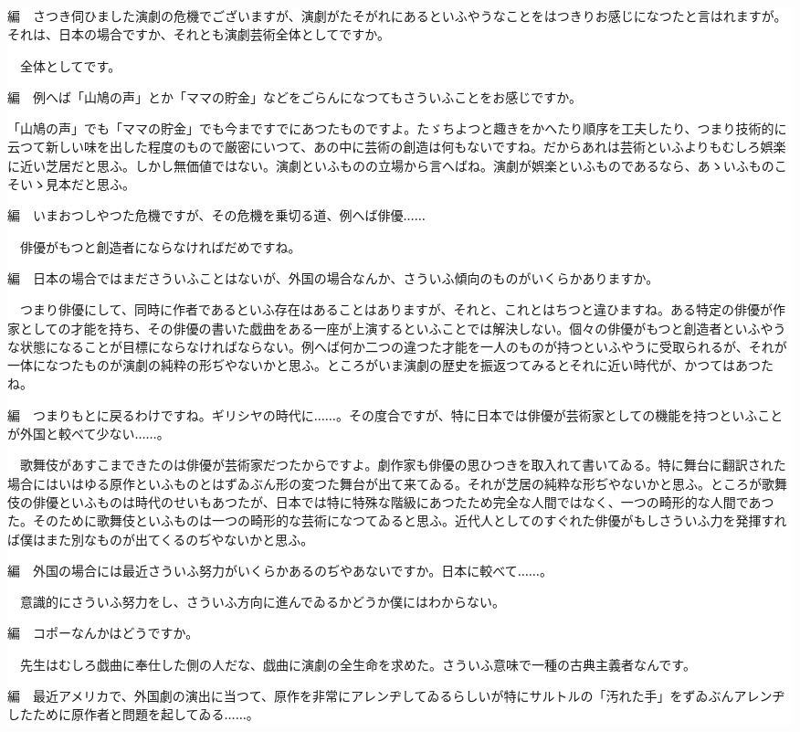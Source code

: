 
編　さつき伺ひました演劇の危機でございますが、演劇がたそがれにあるといふやうなことをはつきりお感じになつたと言はれますが。それは、日本の場合ですか、それとも演劇芸術全体としてですか。



　全体としてです。


編　例へば「山鳩の声」とか「ママの貯金」などをごらんになつてもさういふことをお感じですか。



「山鳩の声」でも「ママの貯金」でも今まですでにあつたものですよ。たゞちよつと趣きをかへたり順序を工夫したり、つまり技術的に云つて新しい味を出した程度のもので厳密にいつて、あの中に芸術の創造は何もないですね。だからあれは芸術といふよりもむしろ娯楽に近い芝居だと思ふ。しかし無価値ではない。演劇といふものの立場から言へばね。演劇が娯楽といふものであるなら、あゝいふものこそいゝ見本だと思ふ。


編　いまおつしやつた危機ですが、その危機を乗切る道、例へば俳優……



　俳優がもつと創造者にならなければだめですね。


編　日本の場合ではまださういふことはないが、外国の場合なんか、さういふ傾向のものがいくらかありますか。



　つまり俳優にして、同時に作者であるといふ存在はあることはありますが、それと、これとはちつと違ひますね。ある特定の俳優が作家としての才能を持ち、その俳優の書いた戯曲をある一座が上演するといふことでは解決しない。個々の俳優がもつと創造者といふやうな状態になることが目標にならなければならない。例へば何か二つの違つた才能を一人のものが持つといふやうに受取られるが、それが一体になつたものが演劇の純粋の形ぢやないかと思ふ。ところがいま演劇の歴史を振返つてみるとそれに近い時代が、かつてはあつたね。


編　つまりもとに戻るわけですね。ギリシヤの時代に……。その度合ですが、特に日本では俳優が芸術家としての機能を持つといふことが外国と較べて少ない……。



　歌舞伎があすこまできたのは俳優が芸術家だつたからですよ。劇作家も俳優の思ひつきを取入れて書いてゐる。特に舞台に翻訳された場合にはいはゆる原作といふものとはずゐぶん形の変つた舞台が出て来てゐる。それが芝居の純粋な形ぢやないかと思ふ。ところが歌舞伎の俳優といふものは時代のせいもあつたが、日本では特に特殊な階級にあつたため完全な人間ではなく、一つの畸形的な人間であつた。そのために歌舞伎といふものは一つの畸形的な芸術になつてゐると思ふ。近代人としてのすぐれた俳優がもしさういふ力を発揮すれば僕はまた別なものが出てくるのぢやないかと思ふ。


編　外国の場合には最近さういふ努力がいくらかあるのぢやあないですか。日本に較べて……。



　意識的にさういふ努力をし、さういふ方向に進んでゐるかどうか僕にはわからない。


編　コポーなんかはどうですか。



　先生はむしろ戯曲に奉仕した側の人だな、戯曲に演劇の全生命を求めた。さういふ意味で一種の古典主義者なんです。


編　最近アメリカで、外国劇の演出に当つて、原作を非常にアレンヂしてゐるらしいが特にサルトルの「汚れた手」をずゐぶんアレンヂしたために原作者と問題を起してゐる……。



